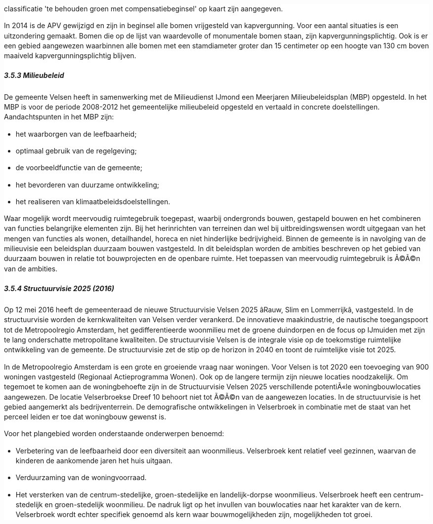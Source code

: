 classificatie 'te behouden groen met compensatiebeginsel' op kaart zijn aangegeven.

In 2014 is de APV gewijzigd en zijn in beginsel alle bomen vrijgesteld van kapvergunning. Voor een aantal situaties is een uitzondering gemaakt. Bomen die op de lijst van waardevolle of monumentale bomen staan, zijn kapvergunningsplichtig. Ook is er een gebied aangewezen waarbinnen alle bomen met een stamdiameter groter dan 15 centimeter op een hoogte van 130 cm boven maaiveld kapvergunningsplichtig blijven.

##### 3\.5\.3 Milieubeleid

De gemeente Velsen heeft in samenwerking met de Milieudienst IJmond een Meerjaren Milieubeleidsplan (MBP) opgesteld. In het MBP is voor de periode 2008\-2012 het gemeentelijke milieubeleid opgesteld en vertaald in concrete doelstellingen. Aandachtspunten in het MBP zijn:

* het waarborgen van de leefbaarheid;

* optimaal gebruik van de regelgeving;

* de voorbeeldfunctie van de gemeente;

* het bevorderen van duurzame ontwikkeling;

* het realiseren van klimaatbeleidsdoelstellingen.

Waar mogelijk wordt meervoudig ruimtegebruik toegepast, waarbij ondergronds bouwen, gestapeld bouwen en het combineren van functies belangrijke elementen zijn. Bij het herinrichten van terreinen dan wel bij uitbreidingswensen wordt uitgegaan van het mengen van functies als wonen, detailhandel, horeca en niet hinderlijke bedrijvigheid. Binnen de gemeente is in navolging van de milieuvisie een beleidsplan duurzaam bouwen vastgesteld. In dit beleidsplan worden de ambities beschreven op het gebied van duurzaam bouwen in relatie tot bouwprojecten en de openbare ruimte. Het toepassen van meervoudig ruimtegebruik is Ã©Ã©n van de ambities.

##### 3\.5\.4 Structuurvisie 2025 (2016\)

Op 12 mei 2016 heeft de gemeenteraad de nieuwe Structuurvisie Velsen 2025 âRauw, Slim en Lommerrijkâ, vastgesteld. In de structuurvisie worden de kernkwaliteiten van Velsen verder verankerd. De innovatieve maakindustrie, de nautische toegangspoort tot de Metropoolregio Amsterdam, het gedifferentieerde woonmilieu met de groene duindorpen en de focus op IJmuiden met zijn te lang onderschatte metropolitane kwaliteiten. De structuurvisie Velsen is de integrale visie op de toekomstige ruimtelijke ontwikkeling van de gemeente. De structuurvisie zet de stip op de horizon in 2040 en toont de ruimtelijke visie tot 2025\.

In de Metropoolregio Amsterdam is een grote en groeiende vraag naar woningen. Voor Velsen is tot 2020 een toevoeging van 900 woningen vastgesteld (Regionaal Actieprogramma Wonen). Ook op de langere termijn zijn nieuwe locaties noodzakelijk. Om tegemoet te komen aan de woningbehoefte zijn in de Structuurvisie Velsen 2025 verschillende potentiÃ«le woningbouwlocaties aangewezen. De locatie Velserbroekse Dreef 10 behoort niet tot Ã©Ã©n van de aangewezen locaties. In de structuurvisie is het gebied aangemerkt als bedrijventerrein. De demografische ontwikkelingen in Velserbroek in combinatie met de staat van het perceel leiden er toe dat woningbouw gewenst is.

Voor het plangebied worden onderstaande onderwerpen benoemd:

* Verbetering van de leefbaarheid door een diversiteit aan woonmilieus. Velserbroek kent relatief veel gezinnen, waarvan de kinderen de aankomende jaren het huis uitgaan.

* Verduurzaming van de woningvoorraad.

* Het versterken van de centrum\-stedelijke, groen\-stedelijke en landelijk\-dorpse woonmilieus. Velserbroek heeft een centrum\-stedelijk en groen\-stedelijk woonmilieu. De nadruk ligt op het invullen van bouwlocaties naar het karakter van de kern. Velserbroek wordt echter specifiek genoemd als kern waar bouwmogelijkheden zijn, mogelijkheden tot groei.

